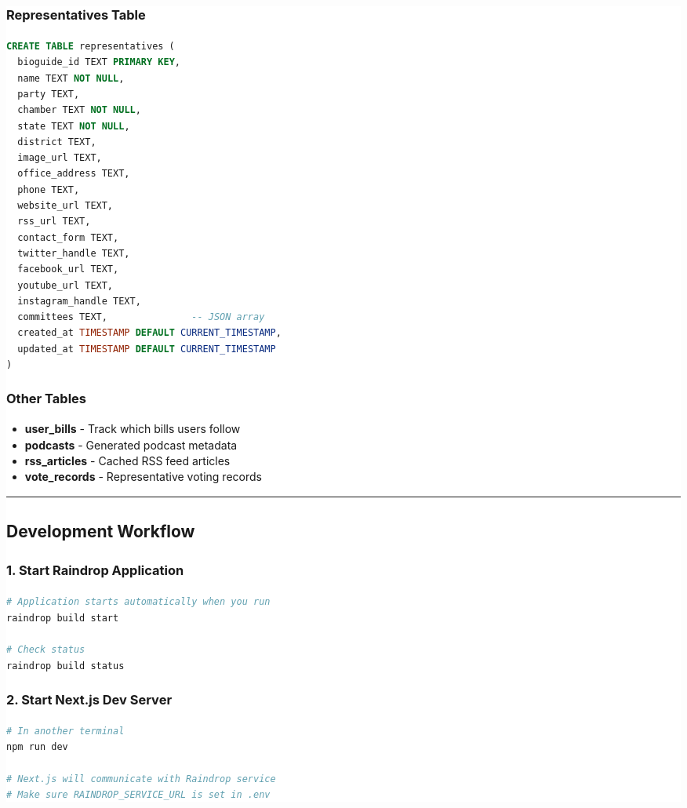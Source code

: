 ### Representatives Table

```sql
CREATE TABLE representatives (
  bioguide_id TEXT PRIMARY KEY,
  name TEXT NOT NULL,
  party TEXT,
  chamber TEXT NOT NULL,
  state TEXT NOT NULL,
  district TEXT,
  image_url TEXT,
  office_address TEXT,
  phone TEXT,
  website_url TEXT,
  rss_url TEXT,
  contact_form TEXT,
  twitter_handle TEXT,
  facebook_url TEXT,
  youtube_url TEXT,
  instagram_handle TEXT,
  committees TEXT,               -- JSON array
  created_at TIMESTAMP DEFAULT CURRENT_TIMESTAMP,
  updated_at TIMESTAMP DEFAULT CURRENT_TIMESTAMP
)
```

### Other Tables

- **user_bills** - Track which bills users follow
- **podcasts** - Generated podcast metadata
- **rss_articles** - Cached RSS feed articles
- **vote_records** - Representative voting records

---

## Development Workflow

### 1. Start Raindrop Application

```bash
# Application starts automatically when you run
raindrop build start

# Check status
raindrop build status
```

### 2. Start Next.js Dev Server

```bash
# In another terminal
npm run dev

# Next.js will communicate with Raindrop service
# Make sure RAINDROP_SERVICE_URL is set in .env
```

